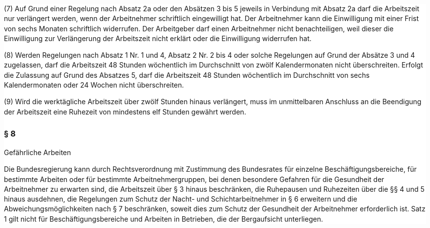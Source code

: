 </div>

<div class="jurAbsatz">

(7) Auf Grund einer Regelung nach Absatz 2a oder den Absätzen 3 bis 5
jeweils in Verbindung mit Absatz 2a darf die Arbeitszeit nur verlängert
werden, wenn der Arbeitnehmer schriftlich eingewilligt hat. Der
Arbeitnehmer kann die Einwilligung mit einer Frist von sechs Monaten
schriftlich widerrufen. Der Arbeitgeber darf einen Arbeitnehmer nicht
benachteiligen, weil dieser die Einwilligung zur Verlängerung der
Arbeitszeit nicht erklärt oder die Einwilligung widerrufen hat.

</div>

<div class="jurAbsatz">

(8) Werden Regelungen nach Absatz 1 Nr. 1 und 4, Absatz 2 Nr. 2 bis 4
oder solche Regelungen auf Grund der Absätze 3 und 4 zugelassen, darf
die Arbeitszeit 48 Stunden wöchentlich im Durchschnitt von zwölf
Kalendermonaten nicht überschreiten. Erfolgt die Zulassung auf Grund des
Absatzes 5, darf die Arbeitszeit 48 Stunden wöchentlich im Durchschnitt
von sechs Kalendermonaten oder 24 Wochen nicht überschreiten.

</div>

<div class="jurAbsatz">

(9) Wird die werktägliche Arbeitszeit über zwölf Stunden hinaus
verlängert, muss im unmittelbaren Anschluss an die Beendigung der
Arbeitszeit eine Ruhezeit von mindestens elf Stunden gewährt werden.

</div>

</div>

</div>

</div>

<span id="BJNR117100994BJNE001600307.html"></span>

### § 8  
Gefährliche Arbeiten

<div>

<div class="jnhtml">

<div>

<div class="jurAbsatz">

Die Bundesregierung kann durch Rechtsverordnung mit Zustimmung des
Bundesrates für einzelne Beschäftigungsbereiche, für bestimmte Arbeiten
oder für bestimmte Arbeitnehmergruppen, bei denen besondere Gefahren für
die Gesundheit der Arbeitnehmer zu erwarten sind, die Arbeitszeit über §
3 hinaus beschränken, die Ruhepausen und Ruhezeiten über die §§ 4 und 5
hinaus ausdehnen, die Regelungen zum Schutz der Nacht- und
Schichtarbeitnehmer in § 6 erweitern und die Abweichungsmöglichkeiten
nach § 7 beschränken, soweit dies zum Schutz der Gesundheit der
Arbeitnehmer erforderlich ist. Satz 1 gilt nicht für
Beschäftigungsbereiche und Arbeiten in Betrieben, die der Bergaufsicht
unterliegen.

